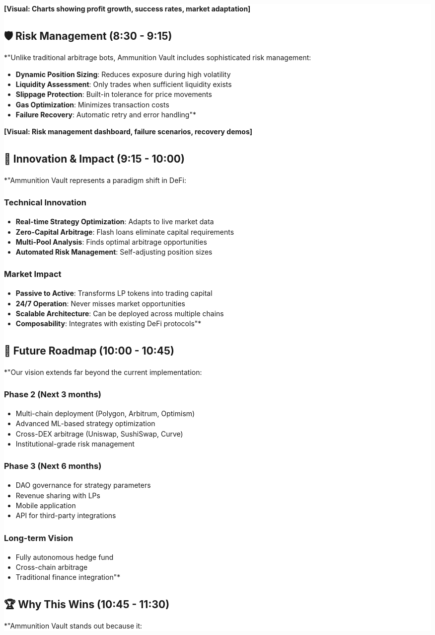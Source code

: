**[Visual: Charts showing profit growth, success rates, market adaptation]**

## 🛡️ **Risk Management (8:30 - 9:15)**
*"Unlike traditional arbitrage bots, Ammunition Vault includes sophisticated risk management:

- **Dynamic Position Sizing**: Reduces exposure during high volatility
- **Liquidity Assessment**: Only trades when sufficient liquidity exists
- **Slippage Protection**: Built-in tolerance for price movements
- **Gas Optimization**: Minimizes transaction costs
- **Failure Recovery**: Automatic retry and error handling"*

**[Visual: Risk management dashboard, failure scenarios, recovery demos]**

## 🔮 **Innovation & Impact (9:15 - 10:00)**
*"Ammunition Vault represents a paradigm shift in DeFi:

### Technical Innovation
- **Real-time Strategy Optimization**: Adapts to live market data
- **Zero-Capital Arbitrage**: Flash loans eliminate capital requirements
- **Multi-Pool Analysis**: Finds optimal arbitrage opportunities
- **Automated Risk Management**: Self-adjusting position sizes

### Market Impact
- **Passive to Active**: Transforms LP tokens into trading capital
- **24/7 Operation**: Never misses market opportunities
- **Scalable Architecture**: Can be deployed across multiple chains
- **Composability**: Integrates with existing DeFi protocols"*

## 🚀 **Future Roadmap (10:00 - 10:45)**
*"Our vision extends far beyond the current implementation:

### Phase 2 (Next 3 months)
- Multi-chain deployment (Polygon, Arbitrum, Optimism)
- Advanced ML-based strategy optimization
- Cross-DEX arbitrage (Uniswap, SushiSwap, Curve)
- Institutional-grade risk management

### Phase 3 (Next 6 months)
- DAO governance for strategy parameters
- Revenue sharing with LPs
- Mobile application
- API for third-party integrations

### Long-term Vision
- Fully autonomous hedge fund
- Cross-chain arbitrage
- Traditional finance integration"*

## 🏆 **Why This Wins (10:45 - 11:30)**
*"Ammunition Vault stands out because it:
